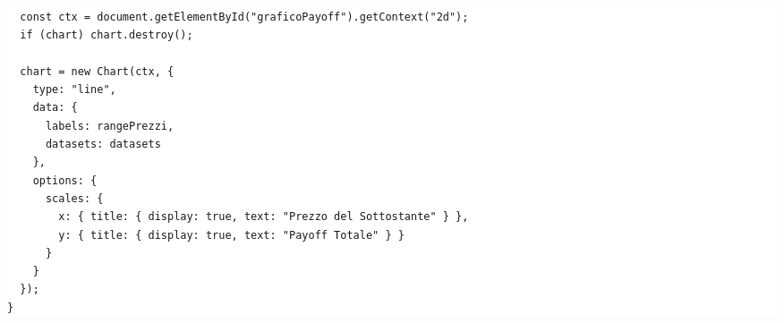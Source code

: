       const ctx = document.getElementById("graficoPayoff").getContext("2d");
      if (chart) chart.destroy();

      chart = new Chart(ctx, {
        type: "line",
        data: {
          labels: rangePrezzi,
          datasets: datasets
        },
        options: {
          scales: {
            x: { title: { display: true, text: "Prezzo del Sottostante" } },
            y: { title: { display: true, text: "Payoff Totale" } }
          }
        }
      });
    }
  </script>

</body>
</html>

